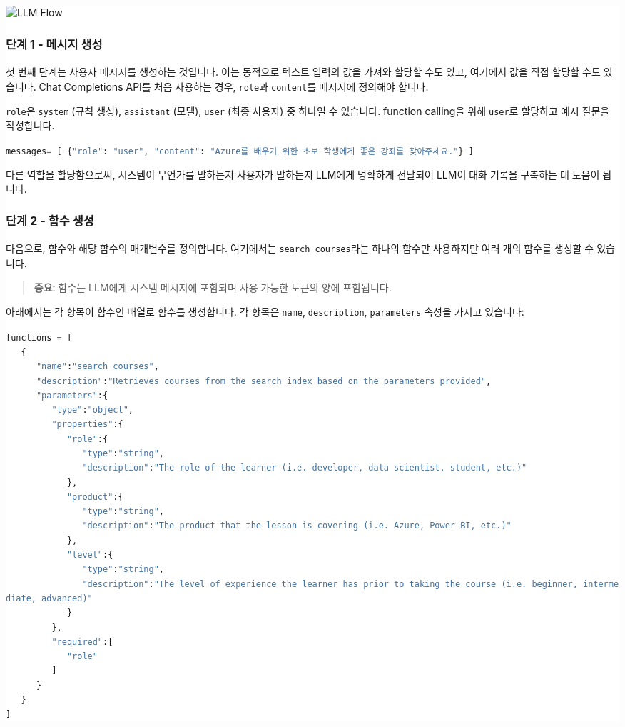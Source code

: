 ![LLM Flow](../../images/LLM-Flow.png?WT.mc_id=academic-105485-koreyst)

### 단계 1 - 메시지 생성

첫 번째 단계는 사용자 메시지를 생성하는 것입니다. 이는 동적으로 텍스트 입력의 값을 가져와 할당할 수도 있고, 여기에서 값을 직접 할당할 수도 있습니다. Chat Completions API를 처음 사용하는 경우, `role`과 `content`를 메시지에 정의해야 합니다.

`role`은 `system` (규칙 생성), `assistant` (모델), `user` (최종 사용자) 중 하나일 수 있습니다. function calling을 위해 `user`로 할당하고 예시 질문을 작성합니다.

```python
messages= [ {"role": "user", "content": "Azure를 배우기 위한 초보 학생에게 좋은 강좌를 찾아주세요."} ]
```

다른 역할을 할당함으로써, 시스템이 무언가를 말하는지 사용자가 말하는지 LLM에게 명확하게 전달되어 LLM이 대화 기록을 구축하는 데 도움이 됩니다.

### 단계 2 - 함수 생성

다음으로, 함수와 해당 함수의 매개변수를 정의합니다. 여기에서는 `search_courses`라는 하나의 함수만 사용하지만 여러 개의 함수를 생성할 수 있습니다.

> **중요**: 함수는 LLM에게 시스템 메시지에 포함되며 사용 가능한 토큰의 양에 포함됩니다.

아래에서는 각 항목이 함수인 배열로 함수를 생성합니다. 각 항목은 `name`, `description`, `parameters` 속성을 가지고 있습니다:

```python
functions = [
   {
      "name":"search_courses",
      "description":"Retrieves courses from the search index based on the parameters provided",
      "parameters":{
         "type":"object",
         "properties":{
            "role":{
               "type":"string",
               "description":"The role of the learner (i.e. developer, data scientist, student, etc.)"
            },
            "product":{
               "type":"string",
               "description":"The product that the lesson is covering (i.e. Azure, Power BI, etc.)"
            },
            "level":{
               "type":"string",
               "description":"The level of experience the learner has prior to taking the course (i.e. beginner, intermediate, advanced)"
            }
         },
         "required":[
            "role"
         ]
      }
   }
]
```
